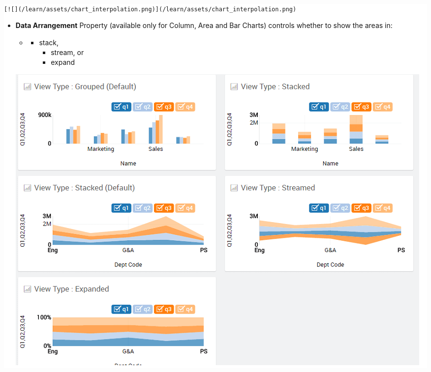     [![](/learn/assets/chart_interpolation.png)](/learn/assets/chart_interpolation.png)
- **Data Arrangement** Property (available only for Column, Area and Bar Charts) controls whether to show the areas in:
    
    - - stack,
        - stream, or
        - expand
    
    [![](/learn/assets/chart_arrangement.png)](/learn/assets/chart_arrangement.png)
